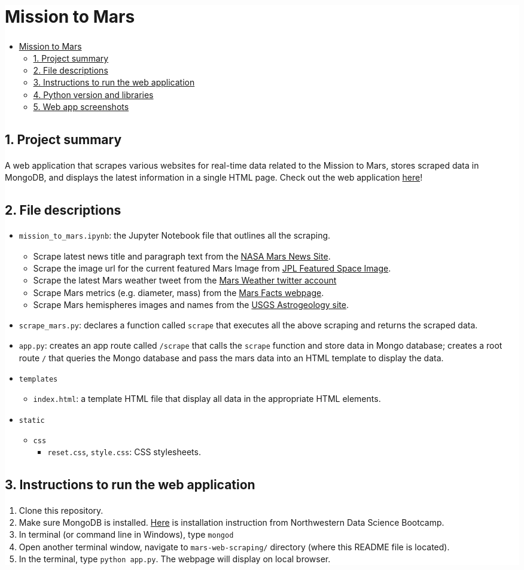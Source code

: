 # Mission to Mars

- [Mission to Mars](#mission-to-mars)
  - [1. Project summary](#1-project-summary)
  - [2. File descriptions](#2-file-descriptions)
  - [3. Instructions to run the web application](#3-instructions-to-run-the-web-application)
  - [4. Python version and libraries](#4-python-version-and-libraries)
  - [5. Web app screenshots](#5-web-app-screenshots)

## 1. Project summary

A web application that scrapes various websites for real-time data related to the Mission to Mars, stores scraped data in MongoDB, and displays the latest information in a single HTML page. Check out the web application [here](https://mars-web-scraper.herokuapp.com/)!

## 2. File descriptions

- `mission_to_mars.ipynb`: the Jupyter Notebook file that outlines all the scraping.

  * Scrape latest news title and paragraph text from the [NASA Mars News Site](https://mars.nasa.gov/news/).
  * Scrape the image url for the current featured Mars Image from [JPL Featured Space Image](https://www.jpl.nasa.gov/spaceimages/?search=&category=Mars).
  * Scrape the latest Mars weather tweet from the [Mars Weather twitter account](https://twitter.com/marswxreport?lang=en) 
  * Scrape Mars metrics (e.g. diameter, mass) from the [Mars Facts webpage](http://space-facts.com/mars/).
  * Scrape Mars hemispheres images and names from the [USGS Astrogeology site](https://astrogeology.usgs.gov/search/results?q=hemisphere+enhanced&k1=target&v1=Mars).

- `scrape_mars.py`: declares a function called `scrape` that executes all the above scraping and returns the scraped data.

- `app.py`: creates an app route called `/scrape` that calls the `scrape` function and store data in Mongo database; creates a root route `/` that queries the Mongo database and pass the mars data into an HTML template to display the data.

- `templates`
  - `index.html`: a template HTML file that display all data in the appropriate HTML elements.

- `static`
  - `css`
    - `reset.css`, `style.css`: CSS stylesheets.

## 3. Instructions to run the web application

1. Clone this repository.
2. Make sure MongoDB is installed. [Here](Installing-MongoDB.md) is installation instruction from Northwestern Data Science Bootcamp.
3. In terminal (or command line in Windows), type `mongod`
4. Open another terminal window, navigate to `mars-web-scraping/` directory (where this README file is located).
5. In the terminal, type `python app.py`. The webpage will display on local browser.

